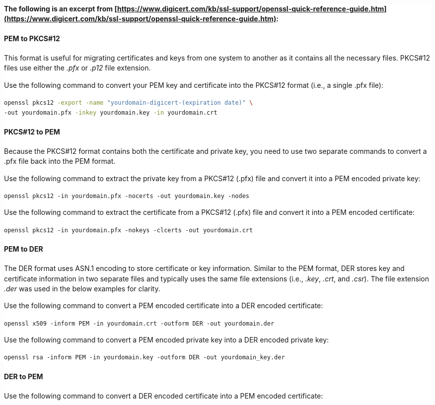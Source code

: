 #### The following is an excerpt from [https://www.digicert.com/kb/ssl-support/openssl-quick-reference-guide.htm](https://www.digicert.com/kb/ssl-support/openssl-quick-reference-guide.htm):

#### PEM to PKCS#12

&#x20;This format is useful for migrating certificates and keys from one system to another as it contains all the necessary files. PKCS#12 files use either the _.pfx_ or _.p12_ file extension.

Use the following command to convert your PEM key and certificate into the PKCS#12 format (i.e., a single .pfx file):

```bash
openssl pkcs12 -export -name "yourdomain-digicert-(expiration date)" \
-out yourdomain.pfx -inkey yourdomain.key -in yourdomain.crt
```

#### PKCS#12 to PEM

Because the PKCS#12 format contains both the certificate and private key, you need to use two separate commands to convert a .pfx file back into the PEM format.

Use the following command to extract the private key from a PKCS#12 (.pfx) file and convert it into a PEM encoded private key:

```
openssl pkcs12 -in yourdomain.pfx -nocerts -out yourdomain.key -nodes
```

Use the following command to extract the certificate from a PKCS#12 (.pfx) file and convert it into a PEM encoded certificate:

```
openssl pkcs12 -in yourdomain.pfx -nokeys -clcerts -out yourdomain.crt
```

#### PEM to DER

The DER format uses ASN.1 encoding to store certificate or key information. Similar to the PEM format, DER stores key and certificate information in two separate files and typically uses the same file extensions (i.e., _.key_, _.crt_, and _.csr_). The file extension _.der_ was used in the below examples for clarity.

Use the following command to convert a PEM encoded certificate into a DER encoded certificate:

```
openssl x509 -inform PEM -in yourdomain.crt -outform DER -out yourdomain.der
```

Use the following command to convert a PEM encoded private key into a DER encoded private key:

```
openssl rsa -inform PEM -in yourdomain.key -outform DER -out yourdomain_key.der
```

#### DER to PEM

Use the following command to convert a DER encoded certificate into a PEM encoded certificate:
